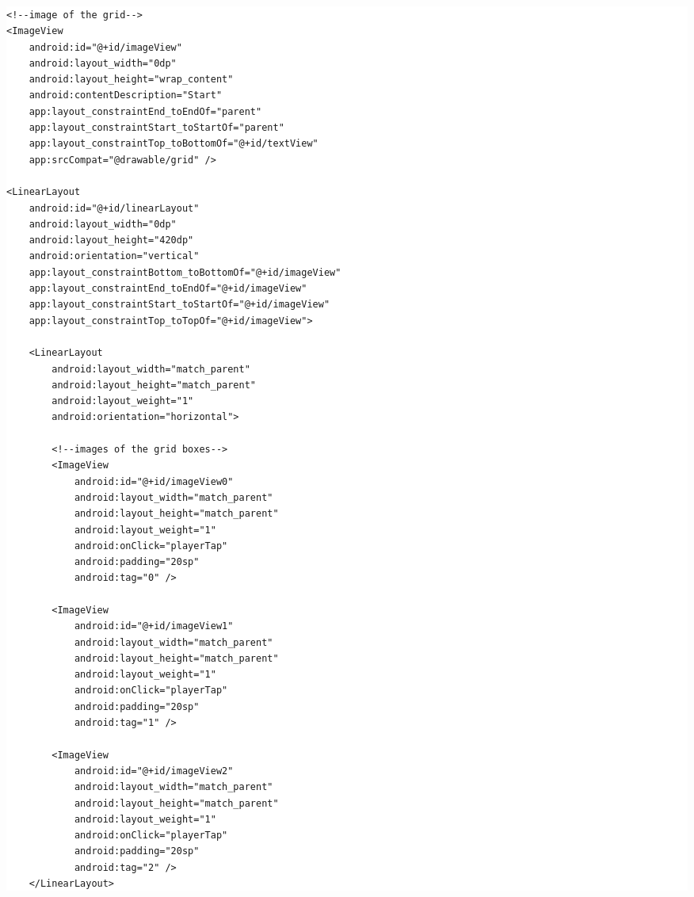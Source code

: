     <!--image of the grid-->
    <ImageView
        android:id="@+id/imageView"
        android:layout_width="0dp"
        android:layout_height="wrap_content"
        android:contentDescription="Start"
        app:layout_constraintEnd_toEndOf="parent"
        app:layout_constraintStart_toStartOf="parent"
        app:layout_constraintTop_toBottomOf="@+id/textView"
        app:srcCompat="@drawable/grid" />

    <LinearLayout
        android:id="@+id/linearLayout"
        android:layout_width="0dp"
        android:layout_height="420dp"
        android:orientation="vertical"
        app:layout_constraintBottom_toBottomOf="@+id/imageView"
        app:layout_constraintEnd_toEndOf="@+id/imageView"
        app:layout_constraintStart_toStartOf="@+id/imageView"
        app:layout_constraintTop_toTopOf="@+id/imageView">

        <LinearLayout
            android:layout_width="match_parent"
            android:layout_height="match_parent"
            android:layout_weight="1"
            android:orientation="horizontal">

            <!--images of the grid boxes-->
            <ImageView
                android:id="@+id/imageView0"
                android:layout_width="match_parent"
                android:layout_height="match_parent"
                android:layout_weight="1"
                android:onClick="playerTap"
                android:padding="20sp"
                android:tag="0" />

            <ImageView
                android:id="@+id/imageView1"
                android:layout_width="match_parent"
                android:layout_height="match_parent"
                android:layout_weight="1"
                android:onClick="playerTap"
                android:padding="20sp"
                android:tag="1" />

            <ImageView
                android:id="@+id/imageView2"
                android:layout_width="match_parent"
                android:layout_height="match_parent"
                android:layout_weight="1"
                android:onClick="playerTap"
                android:padding="20sp"
                android:tag="2" />
        </LinearLayout>

